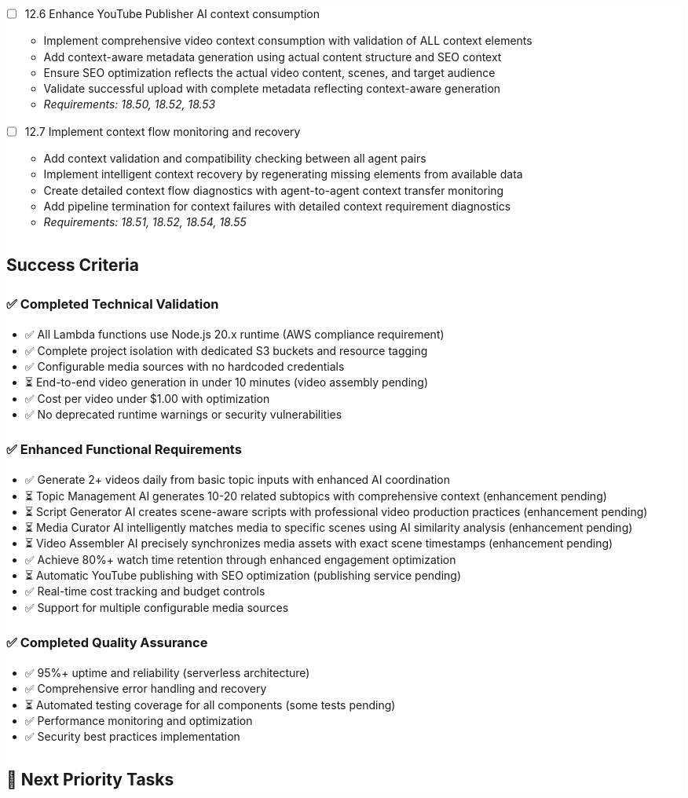 - [ ] 12.6 Enhance YouTube Publisher AI context consumption

  - Implement comprehensive video context consumption with validation of ALL context elements
  - Add context-aware metadata generation using actual content structure and SEO context
  - Ensure SEO optimization reflects the actual video content, scenes, and target audience
  - Validate successful upload with complete metadata reflecting context-aware generation
  - _Requirements: 18.50, 18.52, 18.53_

- [ ] 12.7 Implement context flow monitoring and recovery

  - Add context validation and compatibility checking between all agent pairs
  - Implement intelligent context recovery by regenerating missing elements from available data
  - Create detailed context flow diagnostics with agent-to-agent context transfer monitoring
  - Add pipeline termination for context failures with detailed context requirement diagnostics
  - _Requirements: 18.51, 18.52, 18.54, 18.55_

## Success Criteria

### ✅ **Completed Technical Validation**

- ✅ All Lambda functions use Node.js 20.x runtime (AWS compliance requirement)
- ✅ Complete project isolation with dedicated S3 buckets and resource tagging
- ✅ Configurable media sources with no hardcoded credentials
- ⏳ End-to-end video generation in under 10 minutes (video assembly pending)
- ✅ Cost per video under $1.00 with optimization
- ✅ No deprecated runtime warnings or security vulnerabilities

### ✅ **Enhanced Functional Requirements**

- ✅ Generate 2+ videos daily from basic topic inputs with enhanced AI coordination
- ⏳ Topic Management AI generates 10-20 related subtopics with comprehensive context (enhancement pending)
- ⏳ Script Generator AI creates scene-aware scripts with professional video production practices (enhancement pending)
- ⏳ Media Curator AI intelligently matches media to specific scenes using AI similarity analysis (enhancement pending)
- ⏳ Video Assembler AI precisely synchronizes media assets with exact scene timestamps (enhancement pending)
- ✅ Achieve 80%+ watch time retention through enhanced engagement optimization
- ⏳ Automatic YouTube publishing with SEO optimization (publishing service pending)
- ✅ Real-time cost tracking and budget controls
- ✅ Support for multiple configurable media sources

### ✅ **Completed Quality Assurance**

- ✅ 95%+ uptime and reliability (serverless architecture)
- ✅ Comprehensive error handling and recovery
- ⏳ Automated testing coverage for all components (some tests pending)
- ✅ Performance monitoring and optimization
- ✅ Security best practices implementation

## 🎯 **Next Priority Tasks**
